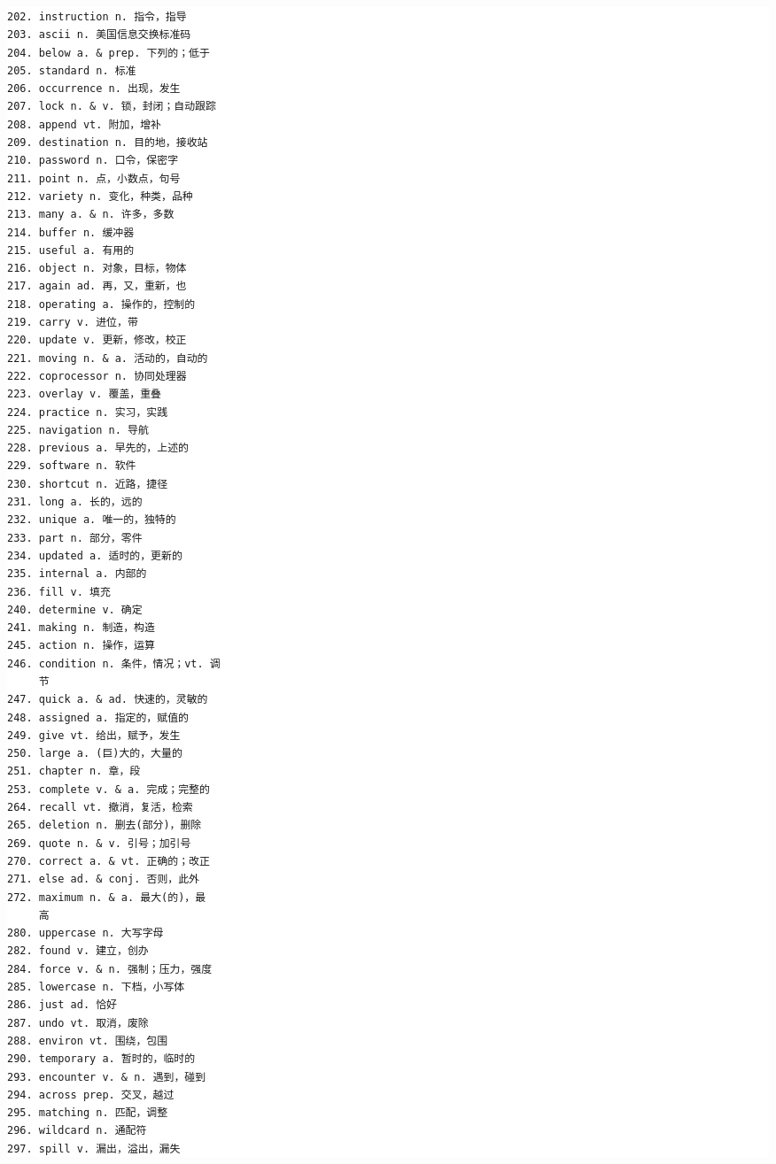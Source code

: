     202. instruction n. 指令，指导
    203. ascii n. 美国信息交换标准码
    204. below a. & prep. 下列的；低于
    205. standard n. 标准
    206. occurrence n. 出现，发生
    207. lock n. & v. 锁，封闭；自动跟踪
    208. append vt. 附加，增补
    209. destination n. 目的地，接收站
    210. password n. 口令，保密字
    211. point n. 点，小数点，句号
    212. variety n. 变化，种类，品种
    213. many a. & n. 许多，多数
    214. buffer n. 缓冲器
    215. useful a. 有用的
    216. object n. 对象，目标，物体
    217. again ad. 再，又，重新，也
    218. operating a. 操作的，控制的
    219. carry v. 进位，带
    220. update v. 更新，修改，校正
    221. moving n. & a. 活动的，自动的
    222. coprocessor n. 协同处理器 
    223. overlay v. 覆盖，重叠
    224. practice n. 实习，实践
    225. navigation n. 导航
    228. previous a. 早先的，上述的
    229. software n. 软件
    230. shortcut n. 近路，捷径
    231. long a. 长的，远的
    232. unique a. 唯一的，独特的
    233. part n. 部分，零件
    234. updated a. 适时的，更新的
    235. internal a. 内部的
    236. fill v. 填充
    240. determine v. 确定
    241. making n. 制造，构造
    245. action n. 操作，运算
    246. condition n. 条件，情况；vt. 调
         节
    247. quick a. & ad. 快速的，灵敏的
    248. assigned a. 指定的，赋值的
    249. give vt. 给出，赋予，发生
    250. large a. (巨)大的，大量的
    251. chapter n. 章，段
    253. complete v. & a. 完成；完整的
    264. recall vt. 撤消，复活，检索
    265. deletion n. 删去(部分)，删除
    269. quote n. & v. 引号；加引号
    270. correct a. & vt. 正确的；改正
    271. else ad. & conj. 否则，此外
    272. maximum n. & a. 最大(的)，最
         高
    280. uppercase n. 大写字母
    282. found v. 建立，创办
    284. force v. & n. 强制；压力，强度
    285. lowercase n. 下档，小写体
    286. just ad. 恰好
    287. undo vt. 取消，废除
    288. environ vt. 围绕，包围
    290. temporary a. 暂时的，临时的
    293. encounter v. & n. 遇到，碰到
    294. across prep. 交叉，越过
    295. matching n. 匹配，调整
    296. wildcard n. 通配符
    297. spill v. 漏出，溢出，漏失